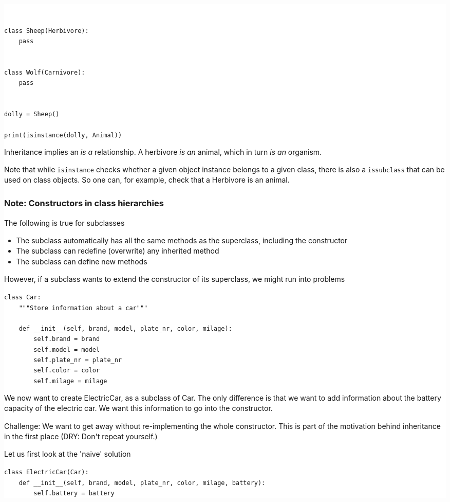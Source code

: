 ```{code-cell} python


class Sheep(Herbivore):
    pass


class Wolf(Carnivore):
    pass


dolly = Sheep()

print(isinstance(dolly, Animal))
```

Inheritance implies an *is a* relationship. A herbivore *is an* animal, which in turn *is an* organism.

Note that while `isinstance` checks whether a given object instance belongs to a given class, there is also a `issubclass` that can be used on class objects. So one can, for example, check that a Herbivore is an animal.

### Note: Constructors in class hierarchies

The following is true for subclasses
* The subclass automatically has all the same methods as the superclass, including the constructor
* The subclass can redefine (overwrite) any inherited method
* The subclass can define new methods

However, if a subclass wants to extend the constructor of its superclass, we might run into problems


```{code-cell} python
class Car:
    """Store information about a car"""

    def __init__(self, brand, model, plate_nr, color, milage):
        self.brand = brand
        self.model = model
        self.plate_nr = plate_nr
        self.color = color
        self.milage = milage
```

We now want to create ElectricCar, as a subclass of Car. The only difference is that we want to add information about the battery capacity of the electric car. We want this information to go into the constructor.

Challenge: We want to get away without re-implementing the whole constructor. This is part of the motivation behind inheritance in the first place (DRY: Don't repeat yourself.)

Let us first look at the 'naive' solution


```{code-cell} python
class ElectricCar(Car):
    def __init__(self, brand, model, plate_nr, color, milage, battery):
        self.battery = battery
```
